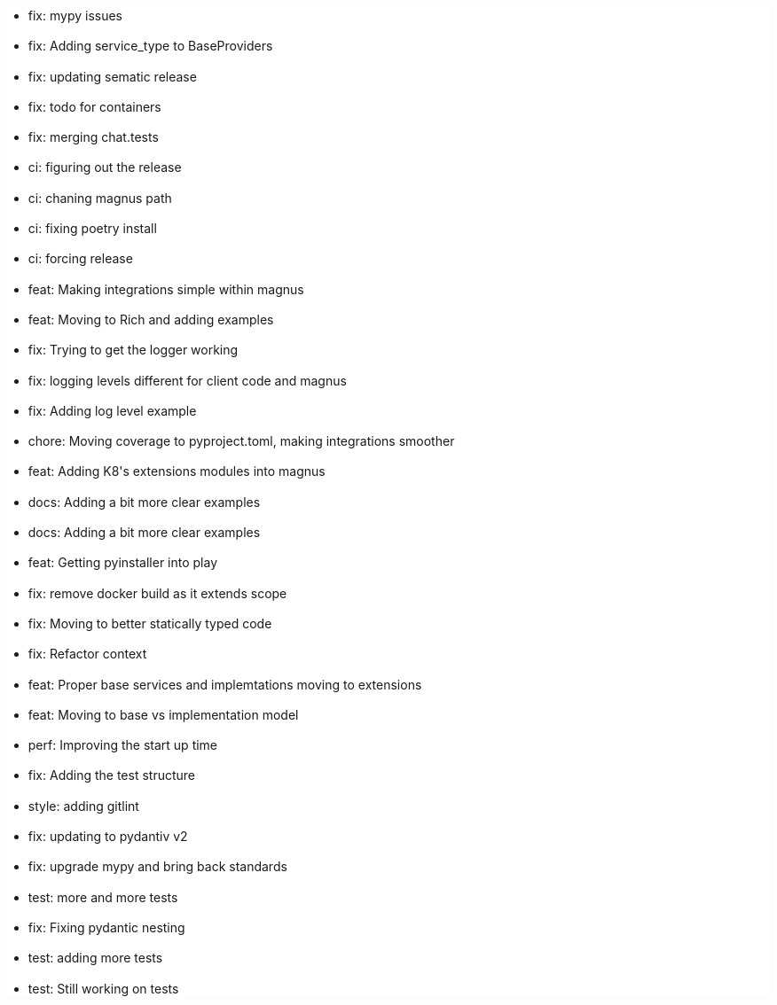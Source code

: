 * fix: mypy issues

* fix: Adding service_type to BaseProviders

* fix: updating sematic release

* fix: todo for containers

* fix: merging chat.tests

* ci: figuring out the release

* ci: chaning magnus path

* ci: fixing poetry install

* ci: forcing release

* feat: Making integrations simple within magnus

* feat: Moving to Rich and adding examples

* fix: Trying to get the logger working

* fix: logging levels different for client code and magnus

* fix: Adding log level example

* chore: Moving coverage to pyproject.toml, making integrations smoother

* feat: Adding K8&#39;s extensions modules into magnus

* docs: Adding a bit more clear examples

* docs: Adding a bit more clear examples

* feat: Getting pyinstaller into play

* fix: remove docker build as it extends scope

* fix: Moving to better statically typed code

* fix: Refactor context

* feat: Proper base services and implemtations moving to extensions

* feat: Moving to base vs implementation model

* perf: Improving the start up time

* fix: Adding the test structure

* style: adding gitlint

* fix: updating to pydantiv v2

* fix: upgrade mypy and bring back standards

* test: more and more tests

* fix: Fixing pydantic nesting

* test: adding more tests

* test: Still working on tests
